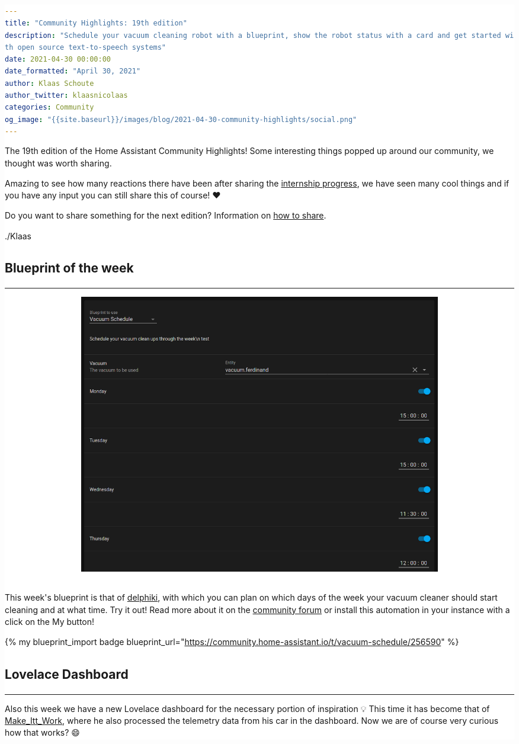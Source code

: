 ```yaml
---
title: "Community Highlights: 19th edition"
description: "Schedule your vacuum cleaning robot with a blueprint, show the robot status with a card and get started with open source text-to-speech systems"
date: 2021-04-30 00:00:00
date_formatted: "April 30, 2021"
author: Klaas Schoute
author_twitter: klaasnicolaas
categories: Community
og_image: "{{site.baseurl}}/images/blog/2021-04-30-community-highlights/social.png"
---
```


The 19th edition of the Home Assistant Community Highlights! Some interesting
things popped up around our community, we thought was worth sharing.

Amazing to see how many reactions there have been after sharing the
[internship progress][internship], we have seen many cool things and if you have
any input you can still share this of course! ❤️

Do you want to share something for the next edition?
Information on [how to share](#got-a-tip-for-the-next-edition).

./Klaas

## Blueprint of the week
------

<div style="margin:0 auto; text-align:center">
    <a href="https://community.home-assistant.io/t/vacuum-schedule/256590" target="_blank">
        <img
            src='/images/blog/2021-04-30-community-highlights/blueprint.png'
            alt="Setting up the Blueprint"
            style='border: 0;box-shadow: none;width:70%;margin-bottom:15px;'
        />
    </a>
</div>

This week's blueprint is that of [delphiki](https://community.home-assistant.io/u/delphiki),
with which you can plan on which days of the week your vacuum cleaner should start
cleaning and at what time. Try it out! Read more about it on the [community forum][week_blueprint]
or install this automation in your instance with a click on the My button!

{% my blueprint_import badge blueprint_url="https://community.home-assistant.io/t/vacuum-schedule/256590" %}

## Lovelace Dashboard
------

Also this week we have a new Lovelace dashboard for the necessary portion
of inspiration 💡 This time it has become that of [Make_Itt_Work](https://www.reddit.com/user/Make_Itt_Work/),
where he also processed the telemetry data from his car in the dashboard.
Now we are of course very curious how that works? 😄


[chat]: https://www.home-assistant.io/join-chat
[facebook-group]: https://www.facebook.com/groups/HomeAssistant
[instagram]: https://www.instagram.com/homeassistant
[reddit]: https://www.reddit.com/r/homeassistant
[twitter]: https://www.twitter.com/home_assistant
[blueprints]: https://community.home-assistant.io/c/blueprints-exchange
[community]: https://community.home-assistant.io
[dashboard]: https://www.reddit.com/r/homeassistant/comments/n1ci34/latest_dashboard_check_out_my_car_telemetry_card/
[internship]: https://www.home-assistant.io/blog/2021/04/23/community-highlights/#home-assistant-energy
[week_blueprint]: https://community.home-assistant.io/t/vacuum-schedule/256590